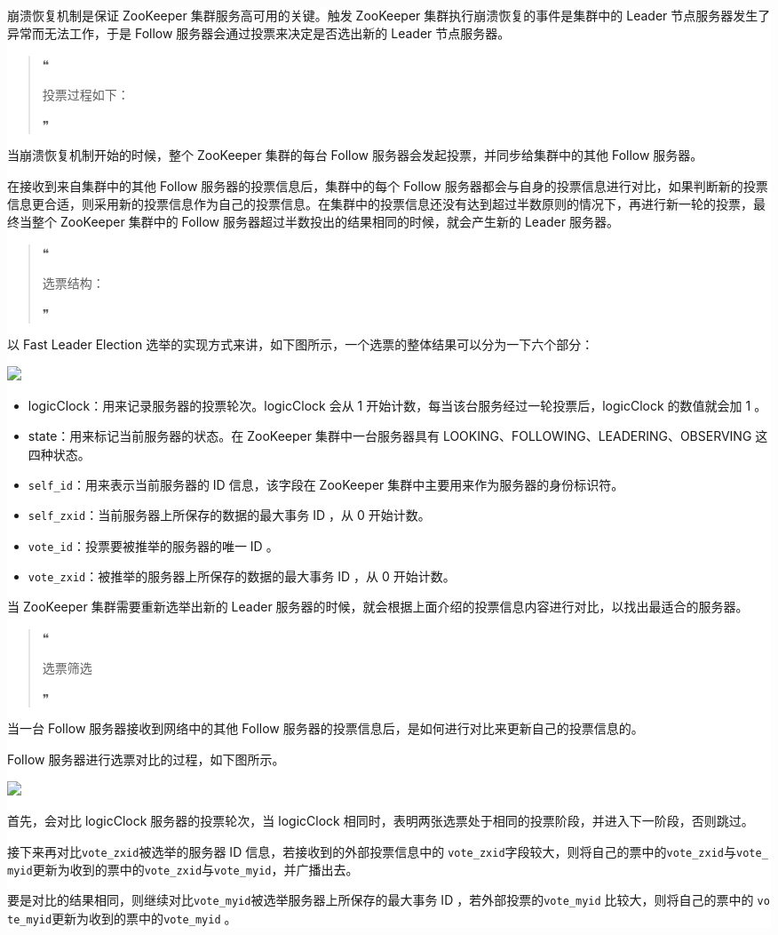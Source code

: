 崩溃恢复机制是保证 ZooKeeper 集群服务高可用的关键。触发 ZooKeeper 集群执行崩溃恢复的事件是集群中的 Leader 节点服务器发生了异常而无法工作，于是 Follow 服务器会通过投票来决定是否选出新的 Leader 节点服务器。

> ❝
>
> 投票过程如下：
>
> ❞

当崩溃恢复机制开始的时候，整个 ZooKeeper 集群的每台 Follow 服务器会发起投票，并同步给集群中的其他 Follow 服务器。

在接收到来自集群中的其他 Follow 服务器的投票信息后，集群中的每个 Follow 服务器都会与自身的投票信息进行对比，如果判断新的投票信息更合适，则采用新的投票信息作为自己的投票信息。在集群中的投票信息还没有达到超过半数原则的情况下，再进行新一轮的投票，最终当整个 ZooKeeper 集群中的 Follow 服务器超过半数投出的结果相同的时候，就会产生新的 Leader 服务器。

> ❝
>
> 选票结构：
>
> ❞

以 Fast Leader Election 选举的实现方式来讲，如下图所示，一个选票的整体结果可以分为一下六个部分：

![](https://cdn.tobebetterjavaer.com/tobebetterjavaer/images/zookeeper/zab-1.png)


*   logicClock：用来记录服务器的投票轮次。logicClock 会从 1 开始计数，每当该台服务经过一轮投票后，logicClock 的数值就会加 1 。

*   state：用来标记当前服务器的状态。在 ZooKeeper 集群中一台服务器具有 LOOKING、FOLLOWING、LEADERING、OBSERVING 这四种状态。

*   `self_id`：用来表示当前服务器的 ID 信息，该字段在 ZooKeeper 集群中主要用来作为服务器的身份标识符。

*   `self_zxid`：当前服务器上所保存的数据的最大事务 ID ，从 0 开始计数。

*   `vote_id`：投票要被推举的服务器的唯一 ID 。

*   `vote_zxid`：被推举的服务器上所保存的数据的最大事务 ID ，从 0 开始计数。

当 ZooKeeper 集群需要重新选举出新的 Leader 服务器的时候，就会根据上面介绍的投票信息内容进行对比，以找出最适合的服务器。

> ❝
>
> 选票筛选
>
> ❞

当一台 Follow 服务器接收到网络中的其他 Follow 服务器的投票信息后，是如何进行对比来更新自己的投票信息的。

Follow 服务器进行选票对比的过程，如下图所示。

![](https://cdn.tobebetterjavaer.com/tobebetterjavaer/images/zookeeper/zab-2.png)


首先，会对比 logicClock 服务器的投票轮次，当 logicClock 相同时，表明两张选票处于相同的投票阶段，并进入下一阶段，否则跳过。

接下来再对比`vote_zxid`被选举的服务器 ID 信息，若接收到的外部投票信息中的 `vote_zxid`字段较大，则将自己的票中的`vote_zxid`与`vote_myid`更新为收到的票中的`vote_zxid`与`vote_myid`，并广播出去。

要是对比的结果相同，则继续对比`vote_myid`被选举服务器上所保存的最大事务 ID ，若外部投票的`vote_myid` 比较大，则将自己的票中的 `vote_myid`更新为收到的票中的`vote_myid` 。
